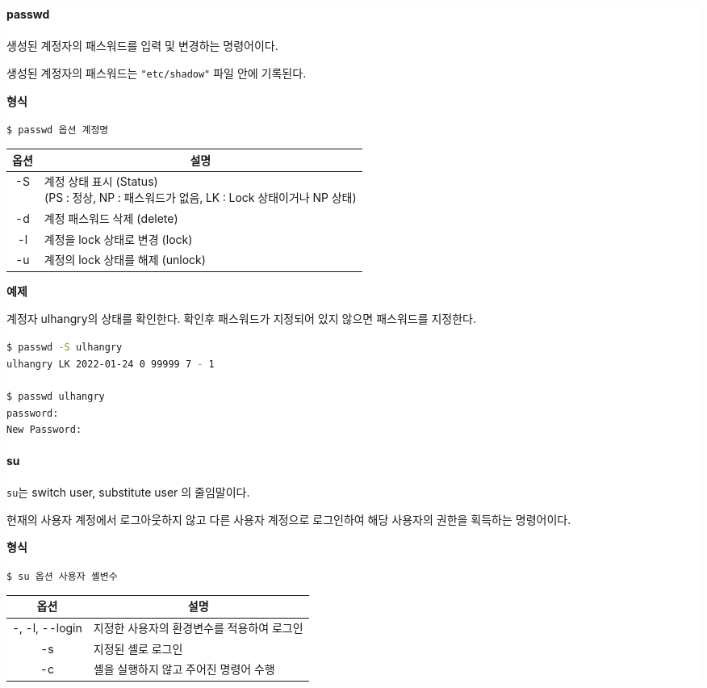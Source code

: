 

#### passwd

생성된 계정자의 패스워드를 입력 및 변경하는 명령어이다.

생성된 계정자의 패스워드는 `"etc/shadow"` 파일 안에 기록된다.



**형식**

```bash
$ passwd 옵션 계정명
```

| 옵션 | 설명                                                         |
| :--: | ------------------------------------------------------------ |
|  -S  | 계정 상태 표시 (Status)<br />(PS : 정상, NP : 패스워드가 없음, LK : Lock 상태이거나 NP 상태) |
|  -d  | 계정 패스워드 삭제 (delete)                                  |
|  -l  | 계정을 lock 상태로 변경 (lock)                               |
|  -u  | 계정의 lock 상태를 해제 (unlock)                             |



**예제**

계정자 ulhangry의 상태를 확인한다. 확인후 패스워드가 지정되어 있지 않으면 패스워드를 지정한다.

```bash
$ passwd -S ulhangry
ulhangry LK 2022-01-24 0 99999 7 - 1

$ passwd ulhangry
password:
New Password:
```



#### su

`su`는 switch user, substitute user 의 줄임말이다.

현재의 사용자 계정에서 로그아웃하지 않고 다른 사용자 계정으로 로그인하여 해당 사용자의 권한을 획득하는 명령어이다.



**형식**

```bash
$ su 옵션 사용자 셸변수
```

|      옵션      | 설명                                       |
| :------------: | ------------------------------------------ |
| -, -l, --login | 지정한 사용자의 환경변수를 적용하여 로그인 |
|       -s       | 지정된 셸로 로그인                         |
|       -c       | 셸을 실행하지 않고 주어진 명령어 수행      |
